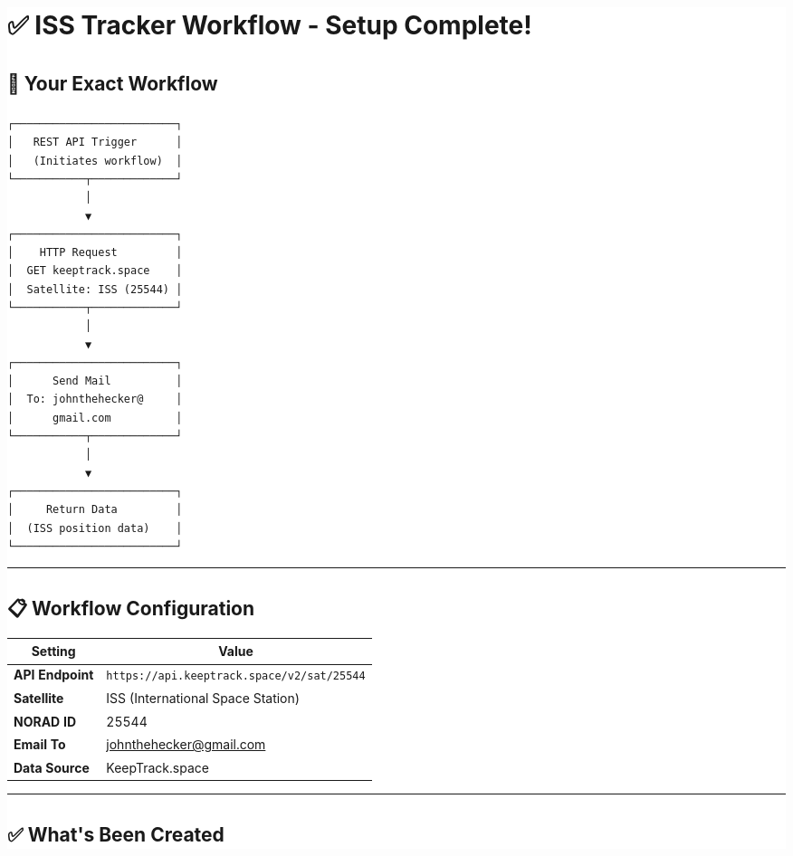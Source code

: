 # ✅ ISS Tracker Workflow - Setup Complete!

## 🎯 Your Exact Workflow

```
┌─────────────────────────┐
│   REST API Trigger      │
│   (Initiates workflow)  │
└───────────┬─────────────┘
            │
            ▼
┌─────────────────────────┐
│    HTTP Request         │
│  GET keeptrack.space    │
│  Satellite: ISS (25544) │
└───────────┬─────────────┘
            │
            ▼
┌─────────────────────────┐
│      Send Mail          │
│  To: johnthehecker@     │
│      gmail.com          │
└───────────┬─────────────┘
            │
            ▼
┌─────────────────────────┐
│     Return Data         │
│  (ISS position data)    │
└─────────────────────────┘
```

---

## 📋 Workflow Configuration

| Setting | Value |
|---------|-------|
| **API Endpoint** | `https://api.keeptrack.space/v2/sat/25544` |
| **Satellite** | ISS (International Space Station) |
| **NORAD ID** | 25544 |
| **Email To** | johnthehecker@gmail.com |
| **Data Source** | KeepTrack.space |

---

## ✅ What's Been Created
